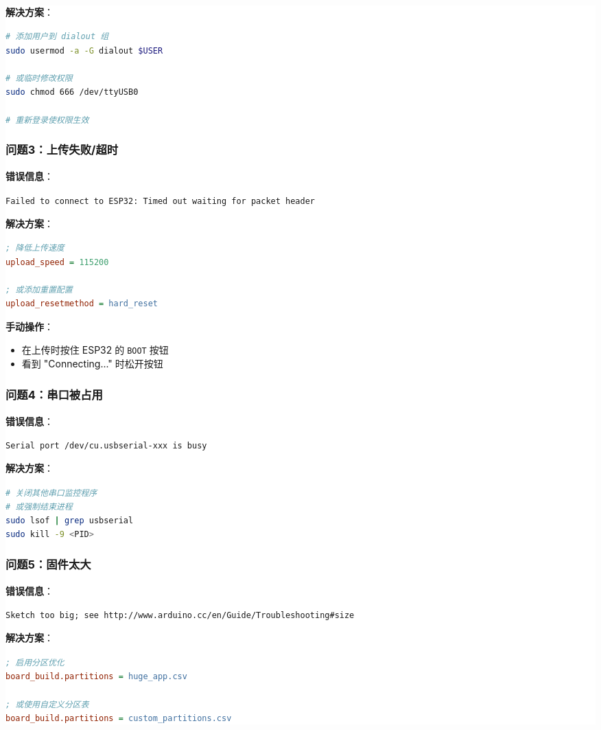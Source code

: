**解决方案**：
```bash
# 添加用户到 dialout 组
sudo usermod -a -G dialout $USER

# 或临时修改权限
sudo chmod 666 /dev/ttyUSB0

# 重新登录使权限生效
```

### 问题3：上传失败/超时
**错误信息**：
```
Failed to connect to ESP32: Timed out waiting for packet header
```

**解决方案**：
```ini
; 降低上传速度
upload_speed = 115200

; 或添加重置配置
upload_resetmethod = hard_reset
```

**手动操作**：
- 在上传时按住 ESP32 的 `BOOT` 按钮
- 看到 "Connecting..." 时松开按钮

### 问题4：串口被占用
**错误信息**：
```
Serial port /dev/cu.usbserial-xxx is busy
```

**解决方案**：
```bash
# 关闭其他串口监控程序
# 或强制结束进程
sudo lsof | grep usbserial
sudo kill -9 <PID>
```

### 问题5：固件太大
**错误信息**：
```
Sketch too big; see http://www.arduino.cc/en/Guide/Troubleshooting#size
```

**解决方案**：
```ini
; 启用分区优化
board_build.partitions = huge_app.csv

; 或使用自定义分区表
board_build.partitions = custom_partitions.csv
```
